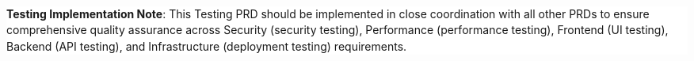 **Testing Implementation Note**: This Testing PRD should be implemented in close coordination with all other PRDs to ensure comprehensive quality assurance across Security (security testing), Performance (performance testing), Frontend (UI testing), Backend (API testing), and Infrastructure (deployment testing) requirements.